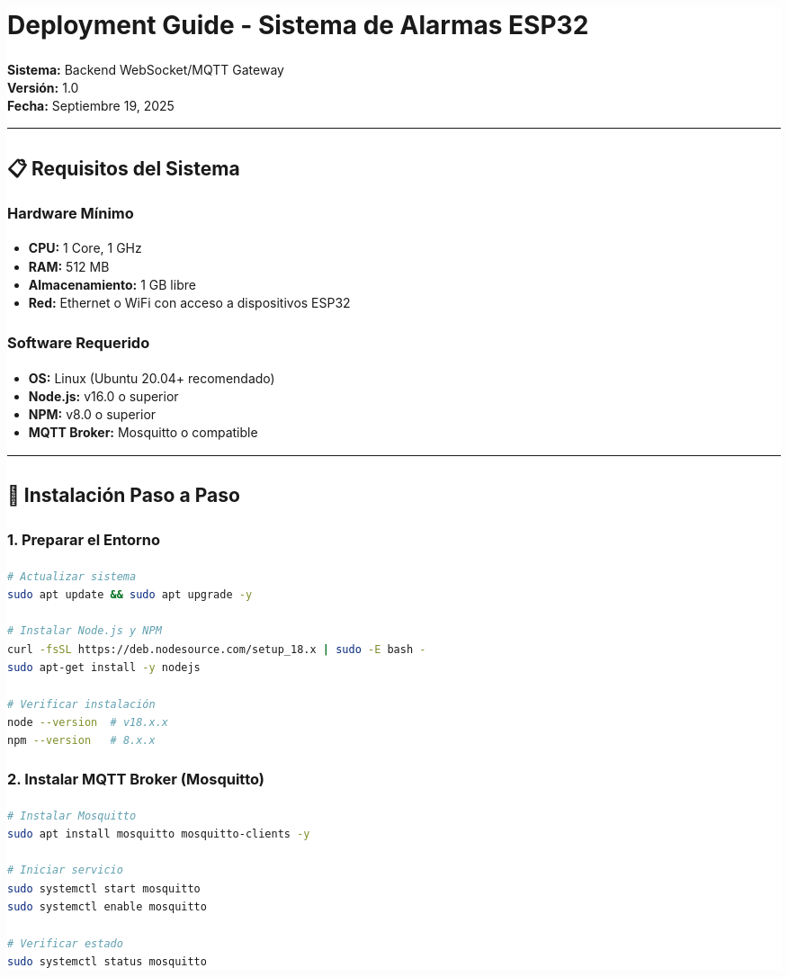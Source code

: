 # Deployment Guide - Sistema de Alarmas ESP32

**Sistema:** Backend WebSocket/MQTT Gateway  
**Versión:** 1.0  
**Fecha:** Septiembre 19, 2025  

---

## 📋 Requisitos del Sistema

### **Hardware Mínimo**
- **CPU:** 1 Core, 1 GHz
- **RAM:** 512 MB
- **Almacenamiento:** 1 GB libre
- **Red:** Ethernet o WiFi con acceso a dispositivos ESP32

### **Software Requerido**
- **OS:** Linux (Ubuntu 20.04+ recomendado)
- **Node.js:** v16.0 o superior
- **NPM:** v8.0 o superior
- **MQTT Broker:** Mosquitto o compatible

---

## 🚀 Instalación Paso a Paso

### **1. Preparar el Entorno**

```bash
# Actualizar sistema
sudo apt update && sudo apt upgrade -y

# Instalar Node.js y NPM
curl -fsSL https://deb.nodesource.com/setup_18.x | sudo -E bash -
sudo apt-get install -y nodejs

# Verificar instalación
node --version  # v18.x.x
npm --version   # 8.x.x
```

### **2. Instalar MQTT Broker (Mosquitto)**

```bash
# Instalar Mosquitto
sudo apt install mosquitto mosquitto-clients -y

# Iniciar servicio
sudo systemctl start mosquitto
sudo systemctl enable mosquitto

# Verificar estado
sudo systemctl status mosquitto
```
